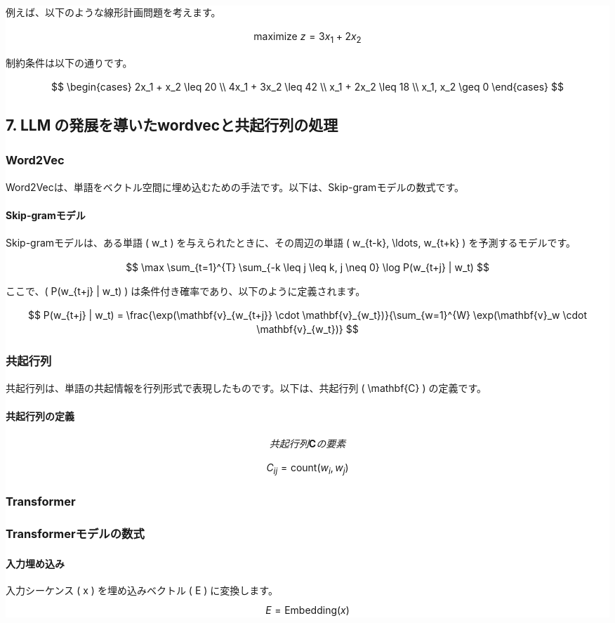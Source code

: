 例えば、以下のような線形計画問題を考えます。

$$
\text{maximize } z = 3x_1 + 2x_2
$$

制約条件は以下の通りです。

$$
\begin{cases}
2x_1 + x_2 \leq 20 \\
4x_1 + 3x_2 \leq 42 \\
x_1 + 2x_2 \leq 18 \\
x_1, x_2 \geq 0
\end{cases}
$$

## 7. LLM の発展を導いたwordvecと共起行列の処理

### Word2Vec
Word2Vecは、単語をベクトル空間に埋め込むための手法です。以下は、Skip-gramモデルの数式です。

#### Skip-gramモデル
Skip-gramモデルは、ある単語 \( w_t \) を与えられたときに、その周辺の単語 \( w_{t-k}, \ldots, w_{t+k} \) を予測するモデルです。

$$
\max \sum_{t=1}^{T} \sum_{-k \leq j \leq k, j \neq 0} \log P(w_{t+j} | w_t)
$$

ここで、\( P(w_{t+j} | w_t) \) は条件付き確率であり、以下のように定義されます。

$$
P(w_{t+j} | w_t) = \frac{\exp(\mathbf{v}_{w_{t+j}} \cdot \mathbf{v}_{w_t})}{\sum_{w=1}^{W} \exp(\mathbf{v}_w \cdot \mathbf{v}_{w_t})}
$$

### 共起行列
共起行列は、単語の共起情報を行列形式で表現したものです。以下は、共起行列 \( \mathbf{C} \) の定義です。

#### 共起行列の定義
$$
共起行列  \mathbf{C}  の要素
$$

$$ C_{ij} = \text{count}(w_i, w_j) $$


### Transformer

### Transformerモデルの数式

#### 入力埋め込み
入力シーケンス \( x \) を埋め込みベクトル \( E \) に変換します。
$$
E = \text{Embedding}(x)
$$
